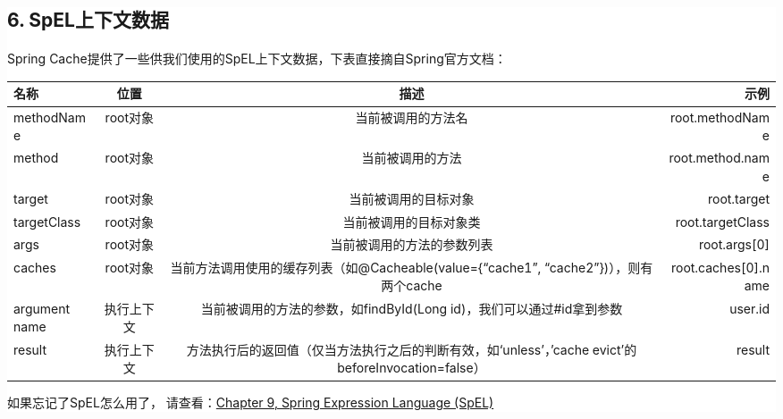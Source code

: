 ## 6. SpEL上下文数据
Spring Cache提供了一些供我们使用的SpEL上下文数据，下表直接摘自Spring官方文档：

|名称|位置|描述|示例|
|:-|:-:|:-:|-:|
|methodName|root对象|当前被调用的方法名|root.methodName|
|method|root对象|当前被调用的方法|root.method.name
|target|root对象|当前被调用的目标对象|root.target
|targetClass|root对象|当前被调用的目标对象类|root.targetClass
|args|root对象|当前被调用的方法的参数列表|root.args[0]
|caches|root对象|当前方法调用使用的缓存列表（如@Cacheable(value={“cache1”, “cache2”})），则有两个cache|root.caches[0].name
|argument name|执行上下文|当前被调用的方法的参数，如findById(Long id)，我们可以通过#id拿到参数|user.id
|result|执行上下文|方法执行后的返回值（仅当方法执行之后的判断有效，如‘unless’，’cache evict’的beforeInvocation=false）|result

如果忘记了SpEL怎么用了， 请查看：[Chapter 9, Spring Expression Language (SpEL)](https://docs.spring.io/spring/docs/4.2.x/spring-framework-reference/html/expressions.html)